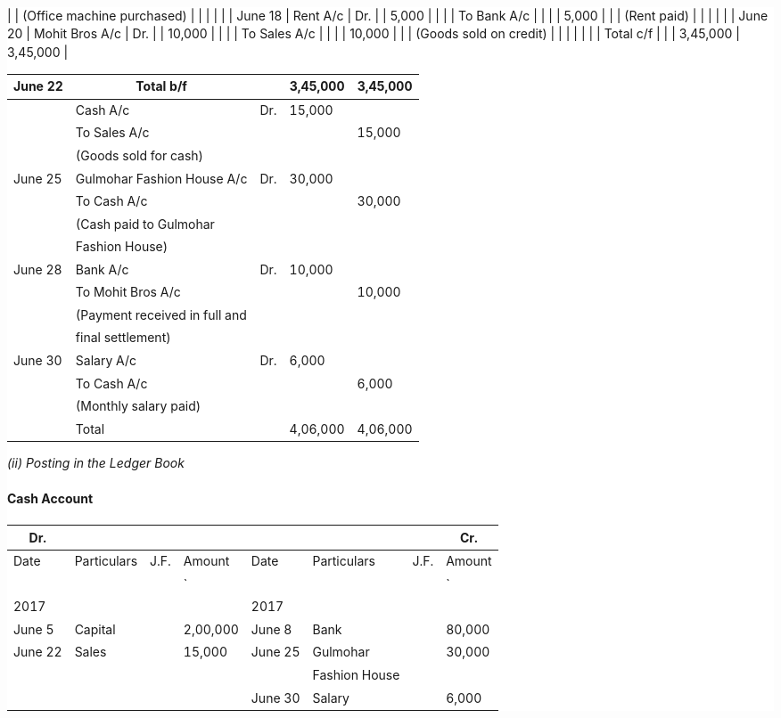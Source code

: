 |  | (Office machine purchased) |  |  |  |  |
| June 18 | Rent A/c | Dr. |  | 5,000 |  |
|  | To Bank A/c |  |  |  | 5,000 |
|  | (Rent paid) |  |  |  |  |
| June 20 | Mohit Bros A/c | Dr. |  | 10,000 |  |
|  | To Sales A/c |  |  |  | 10,000 |
|  | (Goods sold on credit) |  |  |  |  |
|  | Total c/f |  |  | 3,45,000 | 3,45,000 |

| June 22 | Total b/f |  | 3,45,000 | 3,45,000 |
| --- | --- | --- | --- | --- |
|  | Cash A/c | Dr. | 15,000 |  |
|  | To Sales A/c |  |  | 15,000 |
|  | (Goods sold for cash) |  |  |  |
| June 25 | Gulmohar Fashion House A/c | Dr. | 30,000 |  |
|  | To Cash A/c |  |  | 30,000 |
|  | (Cash paid to Gulmohar |  |  |  |
|  | Fashion House) |  |  |  |
| June 28 | Bank A/c | Dr. | 10,000 |  |
|  | To Mohit Bros A/c |  |  | 10,000 |
|  | (Payment received in full and |  |  |  |
|  | final settlement) |  |  |  |
| June 30 | Salary A/c | Dr. | 6,000 |  |
|  | To Cash A/c |  |  | 6,000 |
|  | (Monthly salary paid) |  |  |  |
|  | Total |  | 4,06,000 | 4,06,000 |

*(ii) Posting in the Ledger Book*

#### Cash Account

| Dr. |  |  |  |  |  |  | Cr. |
| --- | --- | --- | --- | --- | --- | --- | --- |
| Date | Particulars | J.F. | Amount | Date | Particulars | J.F. | Amount |
|  |  |  | ` |  |  |  | ` |
| 2017 |  |  |  | 2017 |  |  |  |
| June 5 | Capital |  | 2,00,000 | June 8 | Bank |  | 80,000 |
| June 22 | Sales |  | 15,000 | June 25 | Gulmohar |  | 30,000 |
|  |  |  |  |  | Fashion House |  |  |
|  |  |  |  | June 30 | Salary |  | 6,000 |

